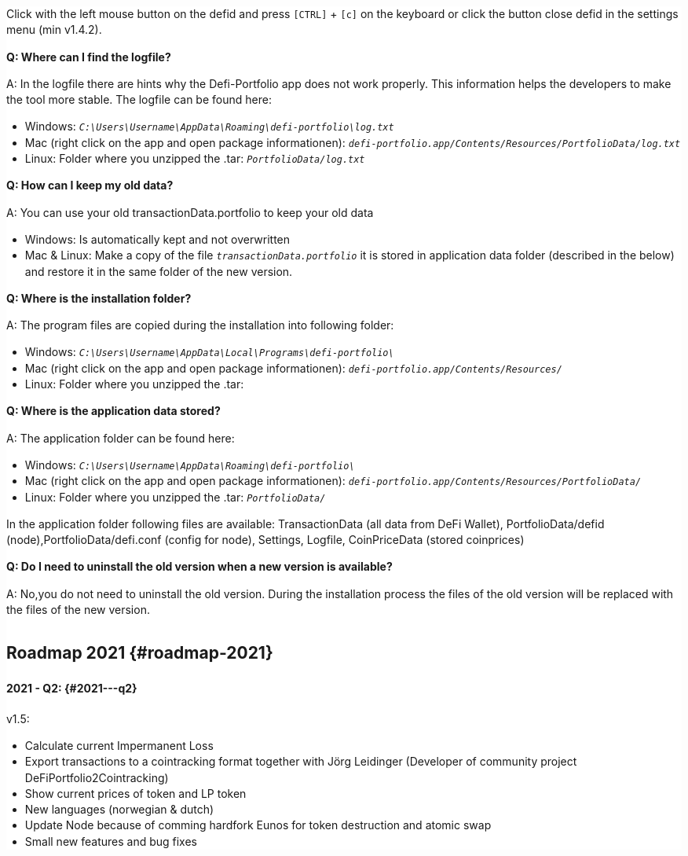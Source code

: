 Click with the left mouse button on the defid and press `[CTRL]` + `[c]` on the keyboard or click the button close defid in the settings menu (min v1.4.2).

**Q: Where can I find the logfile?**

A: In the logfile there are hints why the Defi-Portfolio app does not work properly. This information helps the developers to make the tool more stable. The logfile can be found here:

- Windows: *`C:\Users\Username\AppData\Roaming\defi-portfolio\log.txt`*
- Mac (right click on the app and open package informationen): *`defi-portfolio.app/Contents/Resources/PortfolioData/log.txt`*
- Linux: Folder where you unzipped the .tar: *`PortfolioData/log.txt`*

**Q: How can I keep my old data?**

A: You can use your old transactionData.portfolio to keep your old data

- Windows: Is automatically kept and not overwritten
- Mac & Linux: Make a copy of the file *`transactionData.portfolio`* it is stored in application data folder (described in the below) and restore it in the same folder of the new version.

**Q: Where is the installation folder?**

A: The program files are copied during the installation into following folder:

- Windows: *`C:\Users\Username\AppData\Local\Programs\defi-portfolio\`*
- Mac (right click on the app and open package informationen): *`defi-portfolio.app/Contents/Resources/`*
- Linux: Folder where you unzipped the .tar:

**Q: Where is the application data stored?**

A: The application folder can be found here:

- Windows: *`C:\Users\Username\AppData\Roaming\defi-portfolio\`*
- Mac (right click on the app and open package informationen): *`defi-portfolio.app/Contents/Resources/PortfolioData/`*
- Linux: Folder where you unzipped the .tar: *`PortfolioData/`*

In the application folder following files are available: TransactionData (all data from DeFi Wallet), PortfolioData/defid (node),PortfolioData/defi.conf (config for node), Settings, Logfile, CoinPriceData (stored coinprices)

**Q: Do I need to uninstall the old version when a new version is available?**

A: No,you do not need to uninstall the old version. During the installation process the files of the old version will be replaced with the files of the new version.

## Roadmap 2021 {#roadmap-2021}

#### 2021 - Q2: {#2021---q2}

v1.5:

- Calculate current Impermanent Loss
- Export transactions to a cointracking format together with Jörg Leidinger (Developer of community project DeFiPortfolio2Cointracking)
- Show current prices of token and LP token
- New languages (norwegian & dutch)
- Update Node because of comming hardfork Eunos for token destruction and atomic swap
- Small new features and bug fixes
